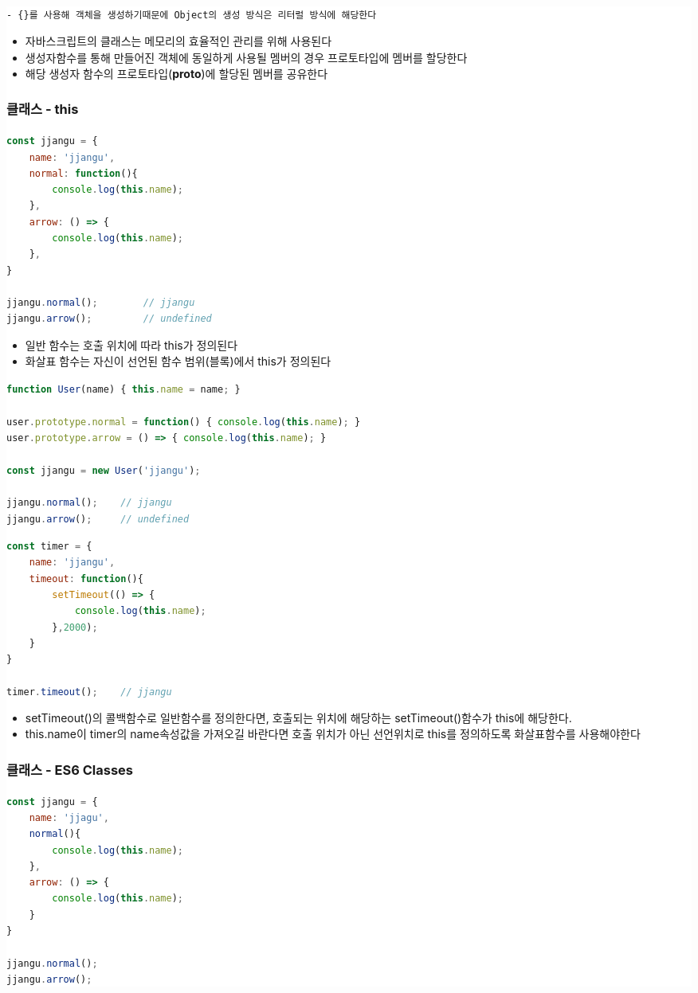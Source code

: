 	- {}를 사용해 객체을 생성하기때문에 Object의 생성 방식은 리터럴 방식에 해당한다
- 자바스크립트의 클래스는 메모리의 효율적인 관리를 위해 사용된다
- 생성자함수를 통해 만들어진 객체에 동일하게 사용될 멤버의 경우 프로토타입에 멤버를 할당한다
- 해당 생성자 함수의 프로토타입(__proto__)에 할당된 멤버를 공유한다


### 클래스 - this
```jsx
const jjangu = {
	name: 'jjangu',
	normal: function(){
		console.log(this.name);
	},
	arrow: () => {
		console.log(this.name);
	},
}

jjangu.normal();		// jjangu
jjangu.arrow();			// undefined
```
- 일반 함수는 호출 위치에 따라 this가 정의된다
- 화살표 함수는 자신이 선언된 함수 범위(블록)에서 this가 정의된다

```jsx
function User(name) { this.name = name; }

user.prototype.normal = function() { console.log(this.name); }
user.prototype.arrow = () => { console.log(this.name); }

const jjangu = new User('jjangu');

jjangu.normal(); 	// jjangu
jjangu.arrow();		// undefined
```

```jsx
const timer = {
	name: 'jjangu',
	timeout: function(){
		setTimeout(() => {
			console.log(this.name);
		},2000);
	}
}

timer.timeout();	// jjangu
```

- setTimeout()의 콜백함수로 일반함수를 정의한다면, 호출되는 위치에 해당하는 setTimeout()함수가 this에 해당한다.
- this.name이 timer의 name속성값을 가져오길 바란다면 호출 위치가 아닌 선언위치로 this를 정의하도록 화살표함수를 사용해야한다


### 클래스 - ES6 Classes
```jsx
const jjangu = {
	name: 'jjagu',
	normal(){
		console.log(this.name);
	},
	arrow: () => {
		console.log(this.name);
	}
}

jjangu.normal();
jjangu.arrow();
```